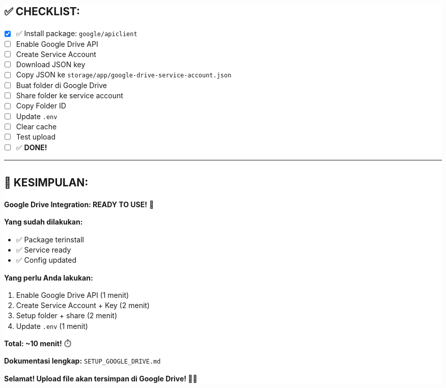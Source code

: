 ## ✅ **CHECKLIST:**

- [x] ✅ Install package: `google/apiclient`
- [ ] Enable Google Drive API
- [ ] Create Service Account
- [ ] Download JSON key
- [ ] Copy JSON ke `storage/app/google-drive-service-account.json`
- [ ] Buat folder di Google Drive
- [ ] Share folder ke service account
- [ ] Copy Folder ID
- [ ] Update `.env`
- [ ] Clear cache
- [ ] Test upload
- [ ] ✅ **DONE!**

---

## 🎉 **KESIMPULAN:**

**Google Drive Integration: READY TO USE!** 🚀

**Yang sudah dilakukan:**
- ✅ Package terinstall
- ✅ Service ready
- ✅ Config updated

**Yang perlu Anda lakukan:**
1. Enable Google Drive API (1 menit)
2. Create Service Account + Key (2 menit)
3. Setup folder + share (2 menit)
4. Update `.env` (1 menit)

**Total: ~10 menit!** ⏱️

**Dokumentasi lengkap:** `SETUP_GOOGLE_DRIVE.md`

**Selamat! Upload file akan tersimpan di Google Drive! 📁✨**

